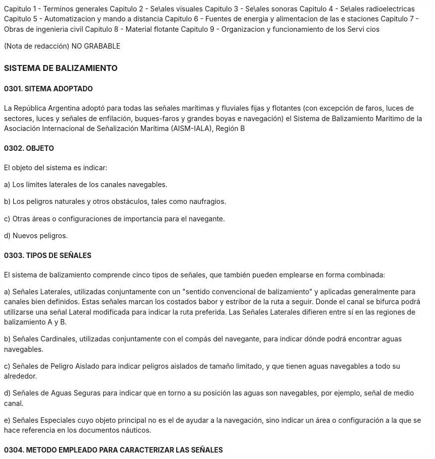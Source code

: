 Capitulo 1 - Terminos generales       Capitulo 2 - Se\ales visuales       Capitulo 3 - Se\ales sonoras       Capitulo 4 - Se\ales radioelectricas       Capitulo 5 - Automatizacion y mando a distancia       Capitulo 6 - Fuentes de energia y alimentacion de las e       staciones       Capitulo 7 - Obras de ingenieria civil       Capitulo 8 - Material flotante       Capitulo 9 - Organizacion y funcionamiento de los Servi       cios

<a id="22"></a>
(Nota de redacción) NO GRABABLE

### SISTEMA DE BALIZAMIENTO

#### 0301. SITEMA ADOPTADO

<a id="23"></a>
La República Argentina adoptó para todas las señales marítimas y fluviales  fijas  y  flotantes  (con excepción de faros, luces de sectores,  luces y señales de enfilación,  buques-faros  y  grandes boyas e navegación)  el  Sistema  de  Balizamiento  Marítimo  de la Asociación  Internacional  de  Señalización  Marítima  (AISM-IALA), Región B

#### 0302. OBJETO

<a id="24"></a>
El objeto del sistema es indicar:

a)    Los   límites  laterales  de  los  canales  navegables.

b)  Los  peligros    naturales   y  otros  obstáculos,  tales  como naufragios.

c) Otras áreas o configuraciones  de importancia para el navegante.

d) Nuevos peligros.

#### 0303. TIPOS DE SEÑALES

<a id="25"></a>
El  sistema  de balizamiento comprende cinco tipos de señales, que también pueden emplearse en forma combinada:

a) Señales Laterales,  utilizadas  conjuntamente  con  un  "sentido convencional    de  balizamiento"  y  aplicadas  generalmente  para canales bien definidos.  Estas  señales marcan los costados babor y estribor  de la ruta a seguir. Donde  el  canal  se  bifurca  podrá utilizarse  una  señal  Lateral  modificada  para  indicar  la ruta preferida.  Las Señales Laterales difieren entre sí en las regiones de balizamiento A y B.

b) Señales Cardinales,  utilizadas  conjuntamente con el compás del navegante, para indicar dónde podrá encontrar aguas navegables.

c)  Señales de Peligro Aislado para indicar  peligros  aislados  de tamaño    limitado,  y  que  tienen  aguas  navegables  a  todo  su alrededor.

d) Señales  de  Aguas  Seguras  para  indicar  que  en  torno  a su posición  las  aguas  son  navegables,  por ejemplo, señal de medio canal.

e) Señales Especiales cuyo objeto principal  no  es  el de ayudar a la  navegación, sino indicar un área o configuración a  la  que  se hace referencia en los documentos náuticos.

#### 0304. METODO EMPLEADO PARA CARACTERIZAR LAS SEÑALES
